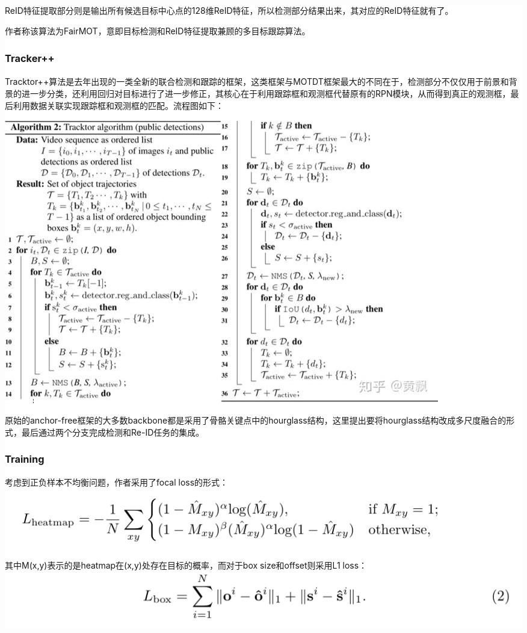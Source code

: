 ReID特征提取部分则是输出所有候选目标中心点的128维ReID特征，所以检测部分结果出来，其对应的ReID特征就有了。

作者称该算法为FairMOT，意即目标检测和ReID特征提取兼顾的多目标跟踪算法。

### Tracker++
Tracktor++算法是去年出现的一类全新的联合检测和跟踪的框架，这类框架与MOTDT框架最大的不同在于，检测部分不仅仅用于前景和背景的进一步分类，还利用回归对目标进行了进一步修正，其核心在于利用跟踪框和观测框代替原有的RPN模块，从而得到真正的观测框，最后利用数据关联实现跟踪框和观测框的匹配。流程图如下：

![Image of pic](https://github.com/barryyan0121/MOT_Comparison/blob/master/object%20detection/demo/v2-fb2ddc1ea3290991400cb76f424e8fc1_720w.jpg)

原始的anchor-free框架的大多数backbone都是采用了骨骼关键点中的hourglass结构，这里提出要将hourglass结构改成多尺度融合的形式，最后通过两个分支完成检测和Re-ID任务的集成。

### Training
考虑到正负样本不均衡问题，作者采用了focal loss的形式：<br>
![Image of pic](https://github.com/barryyan0121/MOT_Comparison/blob/master/object%20detection/demo/focal%20loss.png)

其中M(x,y)表示的是heatmap在(x,y)处存在目标的概率，而对于box size和offset则采用L1 loss：<br>
![Image of pic](https://github.com/barryyan0121/MOT_Comparison/blob/master/object%20detection/demo/heatmap.png)
